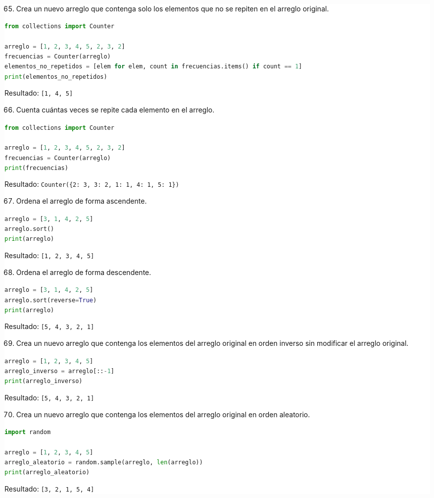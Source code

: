 65. Crea un nuevo arreglo que contenga solo los elementos que no se repiten en el arreglo original.
```python
from collections import Counter

arreglo = [1, 2, 3, 4, 5, 2, 3, 2]
frecuencias = Counter(arreglo)
elementos_no_repetidos = [elem for elem, count in frecuencias.items() if count == 1]
print(elementos_no_repetidos)
```
Resultado: `[1, 4, 5]`

66. Cuenta cuántas veces se repite cada elemento en el arreglo.
```python
from collections import Counter

arreglo = [1, 2, 3, 4, 5, 2, 3, 2]
frecuencias = Counter(arreglo)
print(frecuencias)
```
Resultado: `Counter({2: 3, 3: 2, 1: 1, 4: 1, 5: 1})`

67. Ordena el arreglo de forma ascendente.
```python
arreglo = [3, 1, 4, 2, 5]
arreglo.sort()
print(arreglo)
```
Resultado: `[1, 2, 3, 4, 5]`

68. Ordena el arreglo de forma descendente.
```python
arreglo = [3, 1, 4, 2, 5]
arreglo.sort(reverse=True)
print(arreglo)
```
Resultado: `[5, 4, 3, 2, 1]`

69. Crea un nuevo arreglo que contenga los elementos del arreglo original en orden inverso sin modificar el arreglo original.
```python
arreglo = [1, 2, 3, 4, 5]
arreglo_inverso = arreglo[::-1]
print(arreglo_inverso)
```
Resultado: `[5, 4, 3, 2, 1]`

70. Crea un nuevo arreglo que contenga los elementos del arreglo original en orden aleatorio.
```python
import random

arreglo = [1, 2, 3, 4, 5]
arreglo_aleatorio = random.sample(arreglo, len(arreglo))
print(arreglo_aleatorio)
```
Resultado: `[3, 2, 1, 5, 4]`
